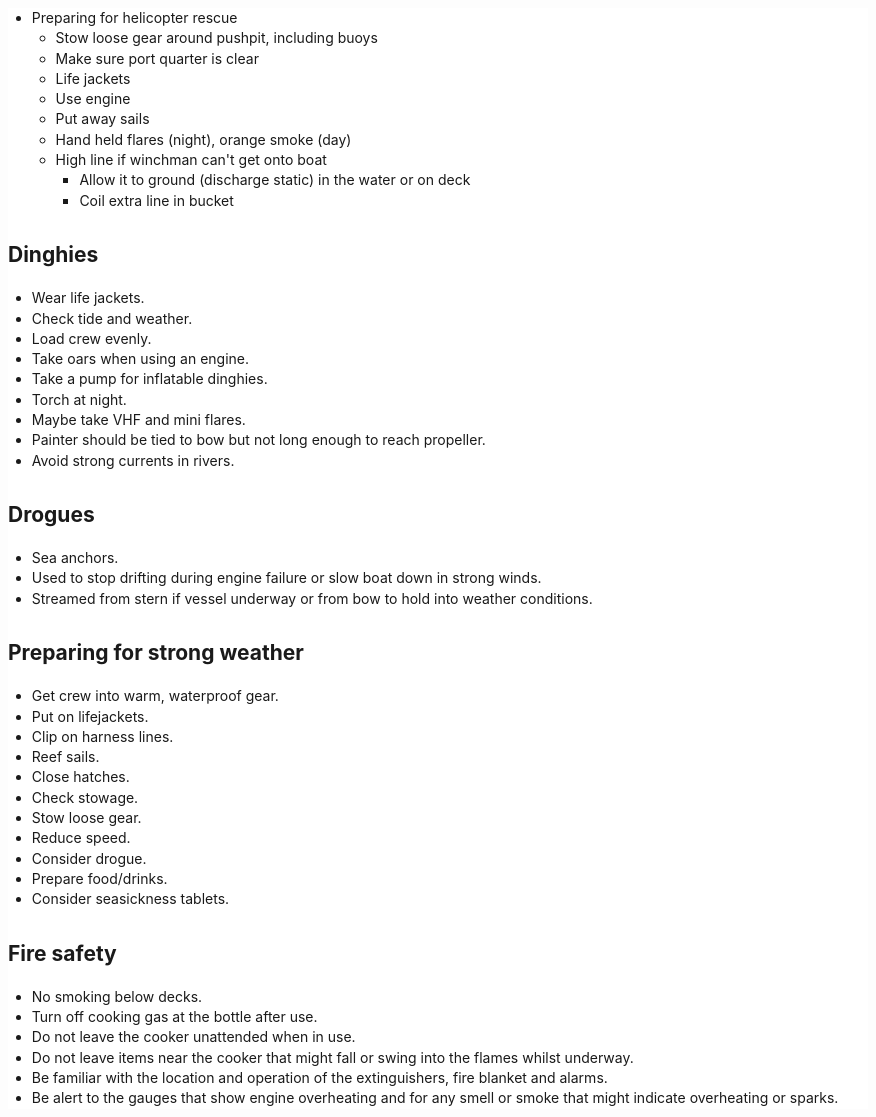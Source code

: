 - Preparing for helicopter rescue
  - Stow loose gear around pushpit, including buoys
  - Make sure port quarter is clear
  - Life jackets
  - Use engine
  - Put away sails
  - Hand held flares (night), orange smoke (day)
  - High line if winchman can't get onto boat
    - Allow it to ground (discharge static) in the water or on deck
    - Coil extra line in bucket

## Dinghies

- Wear life jackets.
- Check tide and weather.
- Load crew evenly.
- Take oars when using an engine.
- Take a pump for inflatable dinghies.
- Torch at night.
- Maybe take VHF and mini flares.
- Painter should be tied to bow but not long enough to reach propeller.
- Avoid strong currents in rivers.

## Drogues

- Sea anchors.
- Used to stop drifting during engine failure or slow boat down in strong winds.
- Streamed from stern if vessel underway or from bow to hold into weather conditions.

## Preparing for strong weather

- Get crew into warm, waterproof gear.
- Put on lifejackets.
- Clip on harness lines.
- Reef sails.
- Close hatches.
- Check stowage.
- Stow loose gear.
- Reduce speed.
- Consider drogue.
- Prepare food/drinks.
- Consider seasickness tablets.

## Fire safety

- No smoking below decks.
- Turn off cooking gas at the bottle after use.
- Do not leave the cooker unattended when in use.
- Do not leave items near the cooker that might fall or swing into the flames whilst underway.
- Be familiar with the location and operation of the extinguishers, fire blanket and alarms.
- Be alert to the gauges that show engine overheating and for any smell or smoke that might indicate overheating or sparks.
